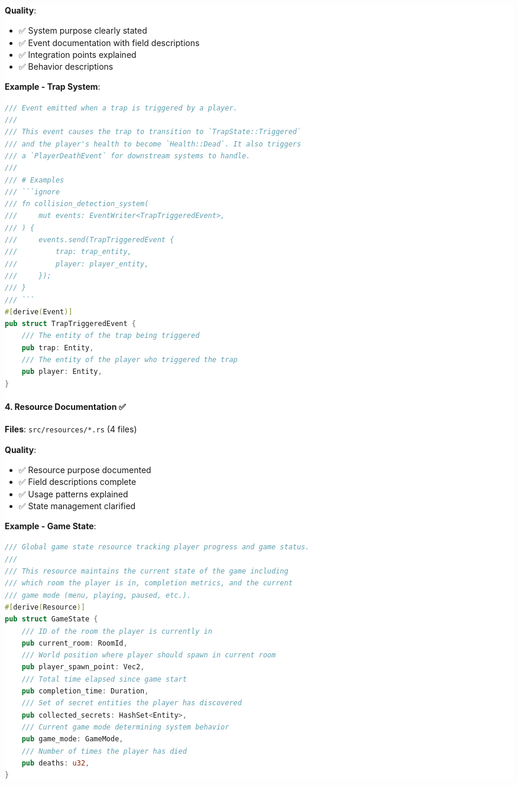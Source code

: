 **Quality**:
- ✅ System purpose clearly stated
- ✅ Event documentation with field descriptions
- ✅ Integration points explained
- ✅ Behavior descriptions

**Example - Trap System**:
```rust
/// Event emitted when a trap is triggered by a player.
///
/// This event causes the trap to transition to `TrapState::Triggered`
/// and the player's health to become `Health::Dead`. It also triggers
/// a `PlayerDeathEvent` for downstream systems to handle.
///
/// # Examples
/// ```ignore
/// fn collision_detection_system(
///     mut events: EventWriter<TrapTriggeredEvent>,
/// ) {
///     events.send(TrapTriggeredEvent {
///         trap: trap_entity,
///         player: player_entity,
///     });
/// }
/// ```
#[derive(Event)]
pub struct TrapTriggeredEvent {
    /// The entity of the trap being triggered
    pub trap: Entity,
    /// The entity of the player who triggered the trap
    pub player: Entity,
}
```

#### 4. Resource Documentation ✅
**Files**: `src/resources/*.rs` (4 files)

**Quality**:
- ✅ Resource purpose documented
- ✅ Field descriptions complete
- ✅ Usage patterns explained
- ✅ State management clarified

**Example - Game State**:
```rust
/// Global game state resource tracking player progress and game status.
///
/// This resource maintains the current state of the game including
/// which room the player is in, completion metrics, and the current
/// game mode (menu, playing, paused, etc.).
#[derive(Resource)]
pub struct GameState {
    /// ID of the room the player is currently in
    pub current_room: RoomId,
    /// World position where player should spawn in current room
    pub player_spawn_point: Vec2,
    /// Total time elapsed since game start
    pub completion_time: Duration,
    /// Set of secret entities the player has discovered
    pub collected_secrets: HashSet<Entity>,
    /// Current game mode determining system behavior
    pub game_mode: GameMode,
    /// Number of times the player has died
    pub deaths: u32,
}
```